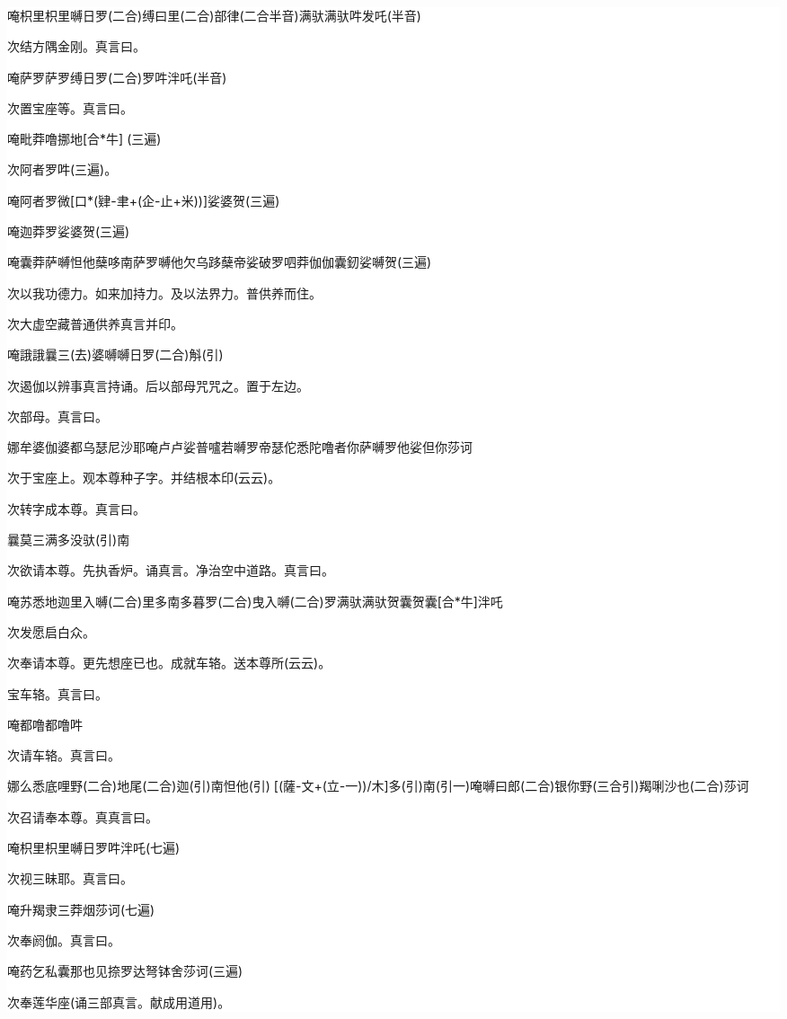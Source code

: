 唵枳里枳里嚩日罗(二合)缚曰里(二合)部律(二合半音)满驮满驮吽发吒(半音)  

次结方隅金刚。真言曰。  

唵萨罗萨罗缚日罗(二合)罗吽泮吒(半音)  

次置宝座等。真言曰。  

唵毗莽噜挪地[合*牛] (三遍)  

次阿者罗吽(三遍)。  

唵阿者罗微[口*(肄-聿+(企-止+米))]娑婆贺(三遍)  

唵迦莽罗娑婆贺(三遍)  

唵囊莽萨嚩怛他蘖哆南萨罗嚩他欠乌跢蘖帝娑破罗呬莽伽伽囊釰娑嚩贺(三遍)  

次以我功德力。如来加持力。及以法界力。普供养而住。  

次大虚空藏普通供养真言并印。  

唵誐誐曩三(去)婆嚩嚩日罗(二合)斛(引)  

次遏伽以辨事真言持诵。后以部母咒咒之。置于左边。  

次部母。真言曰。  

娜牟婆伽婆都乌瑟尼沙耶唵卢卢娑普嚧若嚩罗帝瑟佗悉陀噜者你萨嚩罗他娑但你莎诃  

次于宝座上。观本尊种子字。并结根本印(云云)。  

次转字成本尊。真言曰。  

曩莫三满多没驮(引)南  

次欲请本尊。先执香炉。诵真言。净治空中道路。真言曰。  

唵苏悉地迦里入嚩(二合)里多南多暮罗(二合)曳入嚩(二合)罗满驮满驮贺囊贺囊[合*牛]泮吒  

次发愿启白众。  

次奉请本尊。更先想座已也。成就车辂。送本尊所(云云)。  

宝车辂。真言曰。  

唵都噜都噜吽  

次请车辂。真言曰。  

娜么悉底哩野(二合)地尾(二合)迦(引)南怛他(引) [(薩-文+(立-一))/木]多(引)南(引一)唵嚩曰郎(二合)银你野(三合引)羯唎沙也(二合)莎诃  

次召请奉本尊。真真言曰。  

唵枳里枳里嚩日罗吽泮吒(七遍)  

次视三昧耶。真言曰。  

唵升羯隶三莽烟莎诃(七遍)  

次奉阏伽。真言曰。  

唵药乞私囊那也见捺罗达弩钵舍莎诃(三遍)  

次奉莲华座(诵三部真言。献成用道用)。  
